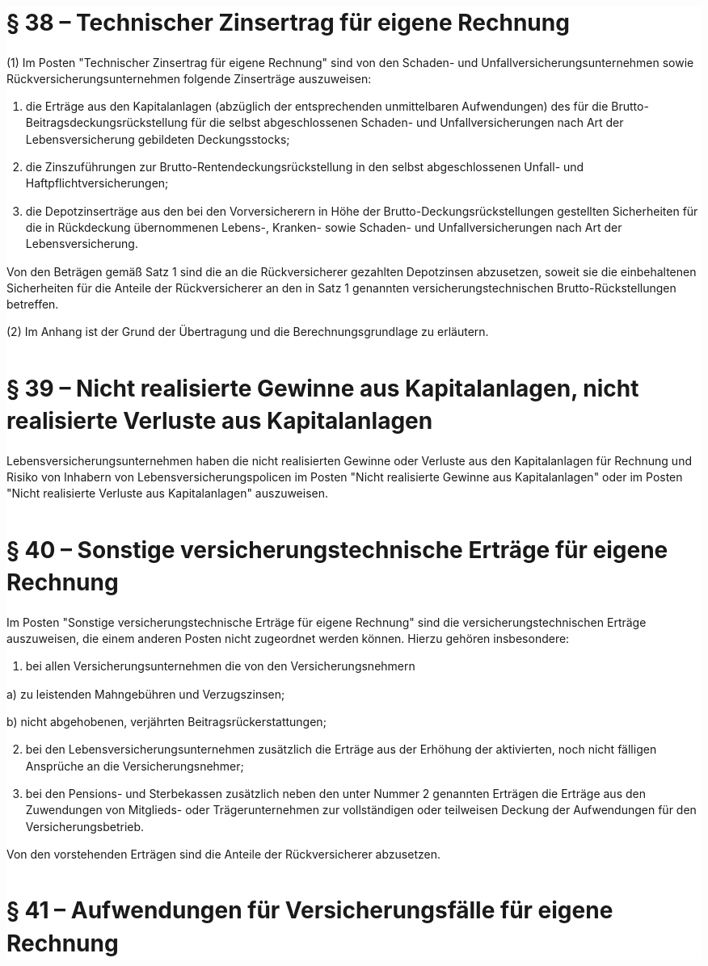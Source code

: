 # § 38 – Technischer Zinsertrag für eigene Rechnung

(1) Im Posten "Technischer Zinsertrag für eigene Rechnung" sind von den Schaden- und Unfallversicherungsunternehmen sowie Rückversicherungsunternehmen folgende Zinserträge auszuweisen:

1. die Erträge aus den Kapitalanlagen (abzüglich der entsprechenden unmittelbaren Aufwendungen) des für die Brutto-Beitragsdeckungsrückstellung für die selbst abgeschlossenen Schaden- und Unfallversicherungen nach Art der Lebensversicherung gebildeten Deckungsstocks;

2. die Zinszuführungen zur Brutto-Rentendeckungsrückstellung in den selbst abgeschlossenen Unfall- und Haftpflichtversicherungen;

3. die Depotzinserträge aus den bei den Vorversicherern in Höhe der Brutto-Deckungsrückstellungen gestellten Sicherheiten für die in Rückdeckung übernommenen Lebens-, Kranken- sowie Schaden- und Unfallversicherungen nach Art der Lebensversicherung.

Von den Beträgen gemäß Satz 1 sind die an die Rückversicherer gezahlten Depotzinsen abzusetzen, soweit sie die einbehaltenen Sicherheiten für die Anteile der Rückversicherer an den in Satz 1 genannten versicherungstechnischen Brutto-Rückstellungen betreffen.

(2) Im Anhang ist der Grund der Übertragung und die Berechnungsgrundlage zu erläutern.

# § 39 – Nicht realisierte Gewinne aus Kapitalanlagen, nicht realisierte Verluste aus Kapitalanlagen

Lebensversicherungsunternehmen haben die nicht realisierten Gewinne oder Verluste aus den Kapitalanlagen für Rechnung und Risiko von Inhabern von Lebensversicherungspolicen im Posten "Nicht realisierte Gewinne aus Kapitalanlagen" oder im Posten "Nicht realisierte Verluste aus Kapitalanlagen" auszuweisen.

# § 40 – Sonstige versicherungstechnische Erträge für eigene Rechnung

Im Posten "Sonstige versicherungstechnische Erträge für eigene Rechnung" sind die versicherungstechnischen Erträge auszuweisen, die einem anderen Posten nicht zugeordnet werden können. Hierzu gehören insbesondere:

1. bei allen Versicherungsunternehmen die von den Versicherungsnehmern

a) zu leistenden Mahngebühren und Verzugszinsen;

b) nicht abgehobenen, verjährten Beitragsrückerstattungen;

2. bei den Lebensversicherungsunternehmen zusätzlich die Erträge aus der Erhöhung der aktivierten, noch nicht fälligen Ansprüche an die Versicherungsnehmer;

3. bei den Pensions- und Sterbekassen zusätzlich neben den unter Nummer 2 genannten Erträgen die Erträge aus den Zuwendungen von Mitglieds- oder Trägerunternehmen zur vollständigen oder teilweisen Deckung der Aufwendungen für den Versicherungsbetrieb.

Von den vorstehenden Erträgen sind die Anteile der Rückversicherer abzusetzen.

# § 41 – Aufwendungen für Versicherungsfälle für eigene Rechnung
